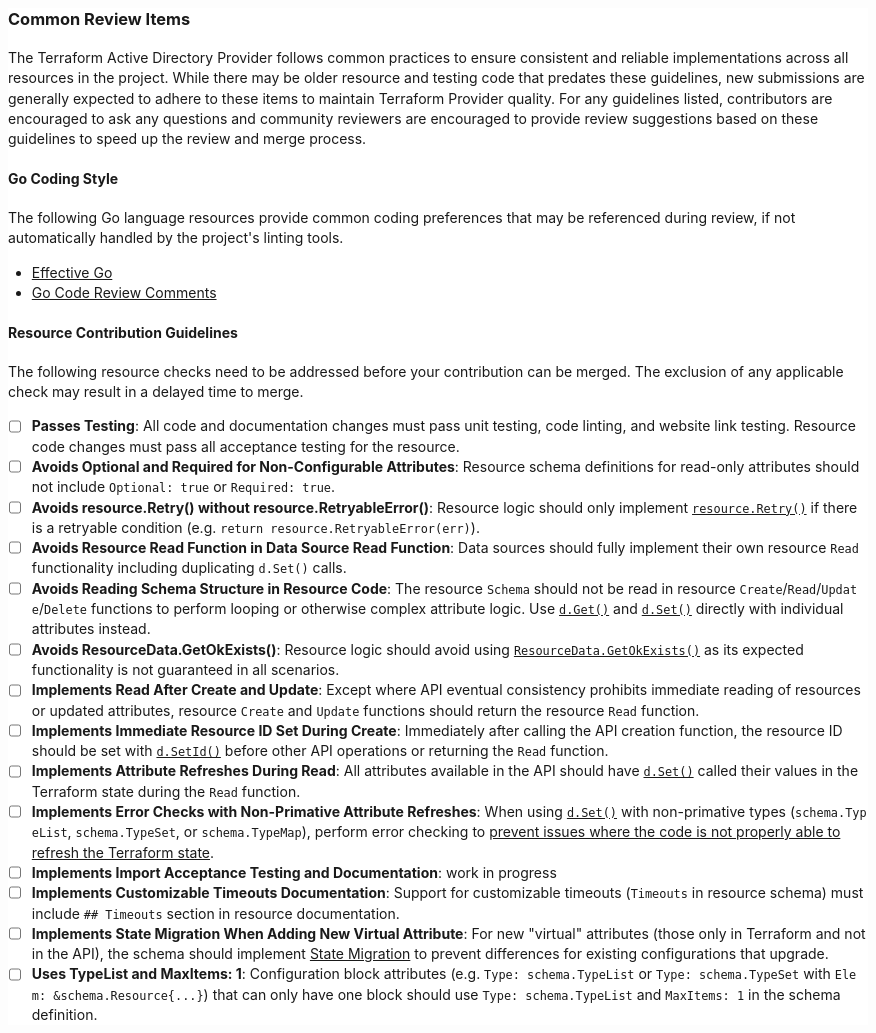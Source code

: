 ### Common Review Items

The Terraform Active Directory Provider follows common practices to ensure consistent and
reliable implementations across all resources in the project. While there may be
older resource and testing code that predates these guidelines, new submissions
are generally expected to adhere to these items to maintain Terraform Provider
quality. For any guidelines listed, contributors are encouraged to ask any
questions and community reviewers are encouraged to provide review suggestions
based on these guidelines to speed up the review and merge process.

#### Go Coding Style

The following Go language resources provide common coding preferences that may be referenced during review, if not automatically handled by the project's linting tools.

- [Effective Go](https://golang.org/doc/effective_go.html)
- [Go Code Review Comments](https://github.com/golang/go/wiki/CodeReviewComments)

#### Resource Contribution Guidelines

The following resource checks need to be addressed before your contribution can be merged. The exclusion of any applicable check may result in a delayed time to merge.

- [ ] __Passes Testing__: All code and documentation changes must pass unit testing, code linting, and website link testing. Resource code changes must pass all acceptance testing for the resource.
- [ ] __Avoids Optional and Required for Non-Configurable Attributes__: Resource schema definitions for read-only attributes should not include `Optional: true` or `Required: true`.
- [ ] __Avoids resource.Retry() without resource.RetryableError()__: Resource logic should only implement [`resource.Retry()`](https://godoc.org/github.com/hashicorp/terraform/helper/resource#Retry) if there is a retryable condition (e.g. `return resource.RetryableError(err)`).
- [ ] __Avoids Resource Read Function in Data Source Read Function__: Data sources should fully implement their own resource `Read` functionality including duplicating `d.Set()` calls.
- [ ] __Avoids Reading Schema Structure in Resource Code__: The resource `Schema` should not be read in resource `Create`/`Read`/`Update`/`Delete` functions to perform looping or otherwise complex attribute logic. Use [`d.Get()`](https://godoc.org/github.com/hashicorp/terraform/helper/schema#ResourceData.Get) and [`d.Set()`](https://godoc.org/github.com/hashicorp/terraform/helper/schema#ResourceData.Set) directly with individual attributes instead.
- [ ] __Avoids ResourceData.GetOkExists()__: Resource logic should avoid using [`ResourceData.GetOkExists()`](https://godoc.org/github.com/hashicorp/terraform/helper/schema#ResourceData.GetOkExists) as its expected functionality is not guaranteed in all scenarios.
- [ ] __Implements Read After Create and Update__: Except where API eventual consistency prohibits immediate reading of resources or updated attributes,  resource `Create` and `Update` functions should return the resource `Read` function.
- [ ] __Implements Immediate Resource ID Set During Create__: Immediately after calling the API creation function, the resource ID should be set with [`d.SetId()`](https://godoc.org/github.com/hashicorp/terraform/helper/schema#ResourceData.SetId) before other API operations or returning the `Read` function.
- [ ] __Implements Attribute Refreshes During Read__: All attributes available in the API should have [`d.Set()`](https://godoc.org/github.com/hashicorp/terraform/helper/schema#ResourceData.Set) called their values in the Terraform state during the `Read` function.
- [ ] __Implements Error Checks with Non-Primative Attribute Refreshes__: When using [`d.Set()`](https://godoc.org/github.com/hashicorp/terraform/helper/schema#ResourceData.Set) with non-primative types (`schema.TypeList`, `schema.TypeSet`, or `schema.TypeMap`), perform error checking to [prevent issues where the code is not properly able to refresh the Terraform state](https://www.terraform.io/docs/extend/best-practices/detecting-drift.html#error-checking-aggregate-types).
- [ ] __Implements Import Acceptance Testing and Documentation__: work in progress
- [ ] __Implements Customizable Timeouts Documentation__: Support for customizable timeouts (`Timeouts` in resource schema) must include `## Timeouts` section in resource documentation.
- [ ] __Implements State Migration When Adding New Virtual Attribute__: For new "virtual" attributes (those only in Terraform and not in the API), the schema should implement [State Migration](https://www.terraform.io/docs/extend/resources.html#state-migrations) to prevent differences for existing configurations that upgrade.
- [ ] __Uses TypeList and MaxItems: 1__: Configuration block attributes (e.g. `Type: schema.TypeList` or `Type: schema.TypeSet` with `Elem: &schema.Resource{...}`) that can only have one block should use `Type: schema.TypeList` and `MaxItems: 1` in the schema definition.

[website]: https://github.com/adlerrobert/terraform-provider-activedirectory/tree/master/website
[acctests]: https://github.com/hashicorp/terraform#acceptance-tests